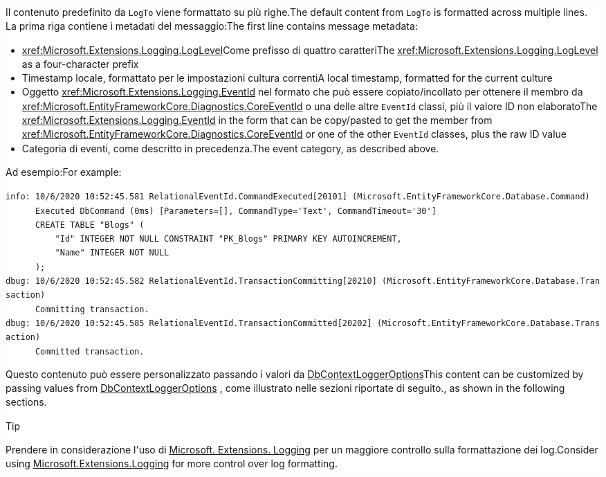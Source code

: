 <span data-ttu-id="46150-200">Il contenuto predefinito da `LogTo` viene formattato su più righe.</span><span class="sxs-lookup"><span data-stu-id="46150-200">The default content from `LogTo` is formatted across multiple lines.</span></span> <span data-ttu-id="46150-201">La prima riga contiene i metadati del messaggio:</span><span class="sxs-lookup"><span data-stu-id="46150-201">The first line contains message metadata:</span></span>

* <span data-ttu-id="46150-202"><xref:Microsoft.Extensions.Logging.LogLevel>Come prefisso di quattro caratteri</span><span class="sxs-lookup"><span data-stu-id="46150-202">The <xref:Microsoft.Extensions.Logging.LogLevel> as a four-character prefix</span></span>
* <span data-ttu-id="46150-203">Timestamp locale, formattato per le impostazioni cultura correnti</span><span class="sxs-lookup"><span data-stu-id="46150-203">A local timestamp, formatted for the current culture</span></span>
* <span data-ttu-id="46150-204">Oggetto <xref:Microsoft.Extensions.Logging.EventId> nel formato che può essere copiato/incollato per ottenere il membro da <xref:Microsoft.EntityFrameworkCore.Diagnostics.CoreEventId> o una delle altre `EventId` classi, più il valore ID non elaborato</span><span class="sxs-lookup"><span data-stu-id="46150-204">The <xref:Microsoft.Extensions.Logging.EventId> in the form that can be copy/pasted to get the member from <xref:Microsoft.EntityFrameworkCore.Diagnostics.CoreEventId> or one of the other `EventId` classes, plus the raw ID value</span></span>
* <span data-ttu-id="46150-205">Categoria di eventi, come descritto in precedenza.</span><span class="sxs-lookup"><span data-stu-id="46150-205">The event category, as described above.</span></span>

<span data-ttu-id="46150-206">Ad esempio:</span><span class="sxs-lookup"><span data-stu-id="46150-206">For example:</span></span>

```output
info: 10/6/2020 10:52:45.581 RelationalEventId.CommandExecuted[20101] (Microsoft.EntityFrameworkCore.Database.Command) 
      Executed DbCommand (0ms) [Parameters=[], CommandType='Text', CommandTimeout='30']
      CREATE TABLE "Blogs" (
          "Id" INTEGER NOT NULL CONSTRAINT "PK_Blogs" PRIMARY KEY AUTOINCREMENT,
          "Name" INTEGER NOT NULL
      );
dbug: 10/6/2020 10:52:45.582 RelationalEventId.TransactionCommitting[20210] (Microsoft.EntityFrameworkCore.Database.Transaction) 
      Committing transaction.
dbug: 10/6/2020 10:52:45.585 RelationalEventId.TransactionCommitted[20202] (Microsoft.EntityFrameworkCore.Database.Transaction) 
      Committed transaction.
```

<span data-ttu-id="46150-207">Questo contenuto può essere personalizzato passando i valori da [DbContextLoggerOptions](https://github.com/dotnet/efcore/blob/ec3df8fd7e4ea4ebeebfa747619cef37b23ab2c6/src/EFCore/Diagnostics/DbContextLoggerOptions.cs#L15)</span><span class="sxs-lookup"><span data-stu-id="46150-207">This content can be customized by passing values from [DbContextLoggerOptions](https://github.com/dotnet/efcore/blob/ec3df8fd7e4ea4ebeebfa747619cef37b23ab2c6/src/EFCore/Diagnostics/DbContextLoggerOptions.cs#L15)</span></span> <span data-ttu-id="46150-208">, come illustrato nelle sezioni riportate di seguito.</span><span class="sxs-lookup"><span data-stu-id="46150-208">, as shown in the following sections.</span></span>

> [!TIP]
> <span data-ttu-id="46150-209">Prendere in considerazione l'uso di [Microsoft. Extensions. Logging](/aspnet/core/fundamentals/logging) per un maggiore controllo sulla formattazione dei log.</span><span class="sxs-lookup"><span data-stu-id="46150-209">Consider using [Microsoft.Extensions.Logging](/aspnet/core/fundamentals/logging) for more control over log formatting.</span></span>
